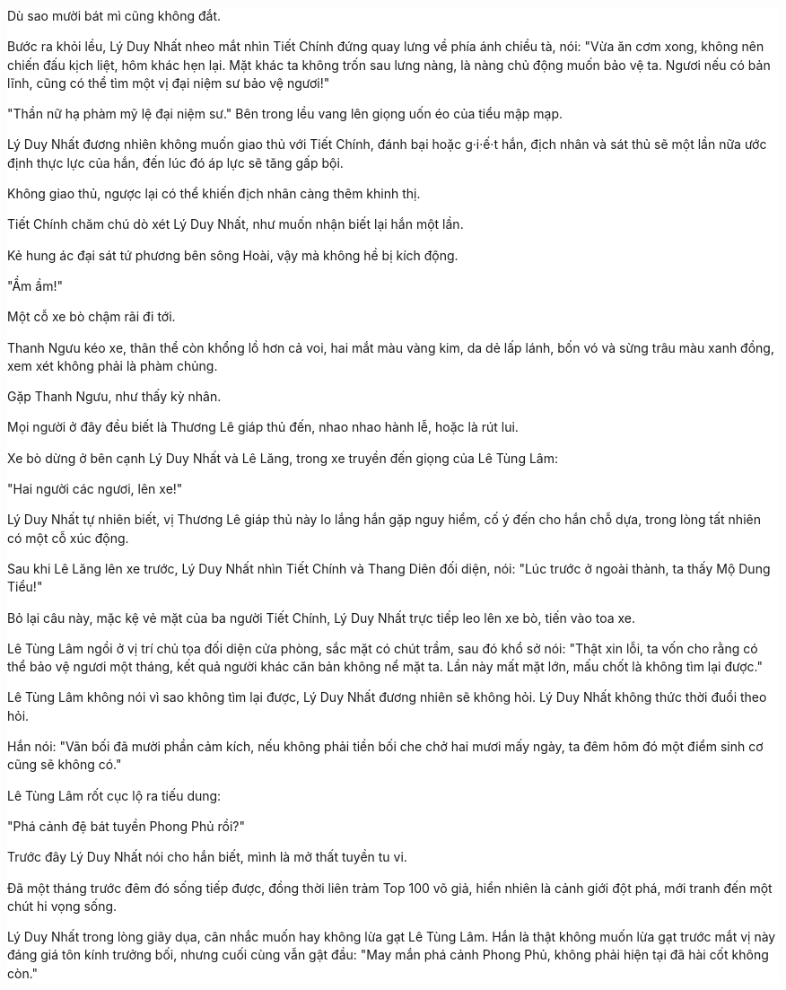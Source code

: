 Dù sao mười bát mì cũng không đắt.

Bước ra khỏi lều, Lý Duy Nhất nheo mắt nhìn Tiết Chính đứng quay lưng về phía ánh chiều tà, nói: "Vừa ăn cơm xong, không nên chiến đấu kịch liệt, hôm khác hẹn lại. Mặt khác ta không trốn sau lưng nàng, là nàng chủ động muốn bảo vệ ta. Ngươi nếu có bản lĩnh, cũng có thể tìm một vị đại niệm sư bảo vệ ngươi!"

"Thần nữ hạ phàm mỹ lệ đại niệm sư." Bên trong lều vang lên giọng uốn éo của tiểu mập mạp.

Lý Duy Nhất đương nhiên không muốn giao thủ với Tiết Chính, đánh bại hoặc g·i·ế·t hắn, địch nhân và sát thủ sẽ một lần nữa ước định thực lực của hắn, đến lúc đó áp lực sẽ tăng gấp bội.

Không giao thủ, ngược lại có thể khiến địch nhân càng thêm khinh thị.

Tiết Chính chăm chú dò xét Lý Duy Nhất, như muốn nhận biết lại hắn một lần.

Kẻ hung ác đại sát tứ phương bên sông Hoài, vậy mà không hề bị kích động.

"Ầm ầm!"

Một cỗ xe bò chậm rãi đi tới.

Thanh Ngưu kéo xe, thân thể còn khổng lồ hơn cả voi, hai mắt màu vàng kim, da dẻ lấp lánh, bốn vó và sừng trâu màu xanh đồng, xem xét không phải là phàm chủng.

Gặp Thanh Ngưu, như thấy kỳ nhân.

Mọi người ở đây đều biết là Thương Lê giáp thủ đến, nhao nhao hành lễ, hoặc là rút lui.

Xe bò dừng ở bên cạnh Lý Duy Nhất và Lê Lăng, trong xe truyền đến giọng của Lê Tùng Lâm:

"Hai người các ngươi, lên xe!"

Lý Duy Nhất tự nhiên biết, vị Thương Lê giáp thủ này lo lắng hắn gặp nguy hiểm, cố ý đến cho hắn chỗ dựa, trong lòng tất nhiên có một cỗ xúc động.

Sau khi Lê Lăng lên xe trước, Lý Duy Nhất nhìn Tiết Chính và Thang Diên đối diện, nói: "Lúc trước ở ngoài thành, ta thấy Mộ Dung Tiểu!"

Bỏ lại câu này, mặc kệ vẻ mặt của ba người Tiết Chính, Lý Duy Nhất trực tiếp leo lên xe bò, tiến vào toa xe.

Lê Tùng Lâm ngồi ở vị trí chủ tọa đối diện cửa phòng, sắc mặt có chút trầm, sau đó khổ sở nói: "Thật xin lỗi, ta vốn cho rằng có thể bảo vệ ngươi một tháng, kết quả người khác căn bản không nể mặt ta. Lần này mất mặt lớn, mấu chốt là không tìm lại được."

Lê Tùng Lâm không nói vì sao không tìm lại được, Lý Duy Nhất đương nhiên sẽ không hỏi.
Lý Duy Nhất không thức thời đuổi theo hỏi.

Hắn nói: "Vãn bối đã mười phần cảm kích, nếu không phải tiền bối che chở hai mươi mấy ngày, ta đêm hôm đó một điểm sinh cơ cũng sẽ không có."

Lê Tùng Lâm rốt cục lộ ra tiếu dung:

"Phá cảnh đệ bát tuyền Phong Phủ rồi?"

Trước đây Lý Duy Nhất nói cho hắn biết, mình là mở thất tuyền tu vi.

Đã một tháng trước đêm đó sống tiếp được, đồng thời liên trảm Top 100 võ giả, hiển nhiên là cảnh giới đột phá, mới tranh đến một chút hi vọng sống.

Lý Duy Nhất trong lòng giãy dụa, cân nhắc muốn hay không lừa gạt Lê Tùng Lâm. Hắn là thật không muốn lừa gạt trước mắt vị này đáng giá tôn kính trưởng bối, nhưng cuối cùng vẫn gật đầu: "May mắn phá cảnh Phong Phủ, không phải hiện tại đã hài cốt không còn."
